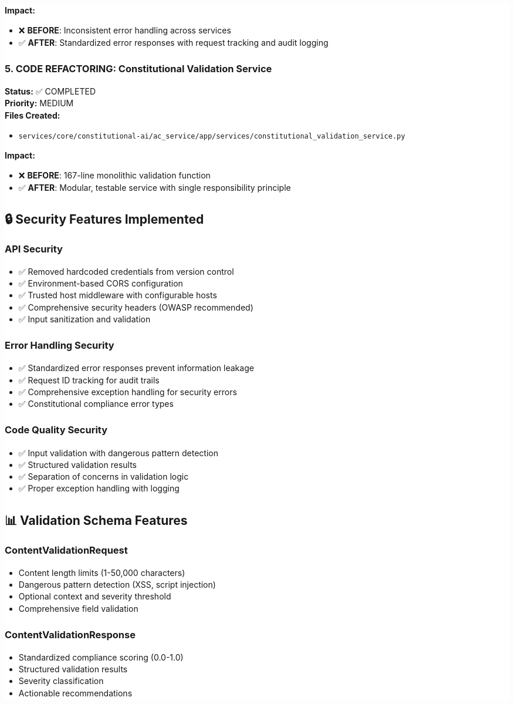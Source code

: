 **Impact:**
- ❌ **BEFORE**: Inconsistent error handling across services
- ✅ **AFTER**: Standardized error responses with request tracking and audit logging

### 5. **CODE REFACTORING: Constitutional Validation Service**
**Status:** ✅ COMPLETED  
**Priority:** MEDIUM  
**Files Created:**
- `services/core/constitutional-ai/ac_service/app/services/constitutional_validation_service.py`

**Impact:**
- ❌ **BEFORE**: 167-line monolithic validation function
- ✅ **AFTER**: Modular, testable service with single responsibility principle

## 🔒 Security Features Implemented

### **API Security**
- ✅ Removed hardcoded credentials from version control
- ✅ Environment-based CORS configuration  
- ✅ Trusted host middleware with configurable hosts
- ✅ Comprehensive security headers (OWASP recommended)
- ✅ Input sanitization and validation

### **Error Handling Security**
- ✅ Standardized error responses prevent information leakage
- ✅ Request ID tracking for audit trails
- ✅ Comprehensive exception handling for security errors
- ✅ Constitutional compliance error types

### **Code Quality Security**
- ✅ Input validation with dangerous pattern detection
- ✅ Structured validation results
- ✅ Separation of concerns in validation logic
- ✅ Proper exception handling with logging

## 📊 Validation Schema Features

### **ContentValidationRequest**
- Content length limits (1-50,000 characters)
- Dangerous pattern detection (XSS, script injection)
- Optional context and severity threshold
- Comprehensive field validation

### **ContentValidationResponse** 
- Standardized compliance scoring (0.0-1.0)
- Structured validation results
- Severity classification
- Actionable recommendations

